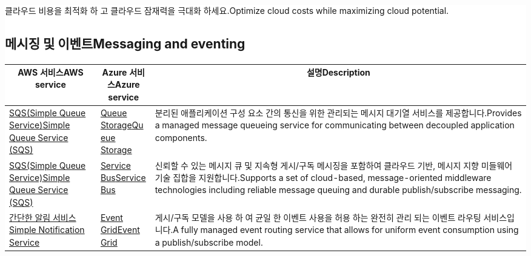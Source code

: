 <td><span data-ttu-id="24fb8-297">클라우드 비용을 최적화 하 고 클라우드 잠재력을 극대화 하세요.</span><span class="sxs-lookup"><span data-stu-id="24fb8-297">Optimize cloud costs while maximizing cloud potential.</span></span></td>
</tr>
</tbody>
</table>
<h2 id="messaging-and-eventing"><span data-ttu-id="24fb8-298">메시징 및 이벤트</span><span class="sxs-lookup"><span data-stu-id="24fb8-298">Messaging and eventing</span></span></h2>
<table>
<thead>
<tr>
<th><span data-ttu-id="f014d-101">AWS 서비스</span><span class="sxs-lookup"><span data-stu-id="f014d-101">AWS service</span></span></th>
<th><span data-ttu-id="f014d-102">Azure 서비스</span><span class="sxs-lookup"><span data-stu-id="f014d-102">Azure service</span></span></th>
<th><span data-ttu-id="f014d-103">설명</span><span class="sxs-lookup"><span data-stu-id="f014d-103">Description</span></span></th>
</tr>
</thead>
<tbody>
<tr>
<td><a href="https://aws.amazon.com/sqs/" data-linktype="external"><span data-ttu-id="f014d-104">SQS(Simple Queue Service)</span><span class="sxs-lookup"><span data-stu-id="f014d-104">Simple Queue Service (SQS)</span></span></a></td>
<td><a href="https://azure.microsoft.com/services/storage/queues/" data-linktype="external"><span data-ttu-id="f014d-105">Queue Storage</span><span class="sxs-lookup"><span data-stu-id="f014d-105">Queue Storage</span></span></a></td>
<td><span data-ttu-id="f014d-106">분리된 애플리케이션 구성 요소 간의 통신을 위한 관리되는 메시지 대기열 서비스를 제공합니다.</span><span class="sxs-lookup"><span data-stu-id="f014d-106">Provides a managed message queueing service for communicating between decoupled application components.</span></span></td>
</tr>
<tr>
<td><a href="https://aws.amazon.com/sqs/" data-linktype="external"><span data-ttu-id="f014d-107">SQS(Simple Queue Service)</span><span class="sxs-lookup"><span data-stu-id="f014d-107">Simple Queue Service (SQS)</span></span></a></td>
<td><a href="https://azure.microsoft.com/services/service-bus/" data-linktype="external"><span data-ttu-id="f014d-108">Service Bus</span><span class="sxs-lookup"><span data-stu-id="f014d-108">Service Bus</span></span></a></td>
<td><span data-ttu-id="f014d-109">신뢰할 수 있는 메시지 큐 및 지속형 게시/구독 메시징을 포함하여 클라우드 기반, 메시지 지향 미들웨어 기술 집합을 지원합니다.</span><span class="sxs-lookup"><span data-stu-id="f014d-109">Supports a set of cloud-based, message-oriented middleware technologies including reliable message queuing and durable publish/subscribe messaging.</span></span></td>
</tr>
<tr>
<td><a href="https://aws.amazon.com/sns/" data-linktype="external"><span data-ttu-id="f014d-110">간단한 알림 서비스</span><span class="sxs-lookup"><span data-stu-id="f014d-110">Simple Notification Service</span></span></a></td>
<td><a href="https://azure.microsoft.com/services/event-grid/" data-linktype="external"><span data-ttu-id="f014d-111">Event Grid</span><span class="sxs-lookup"><span data-stu-id="f014d-111">Event Grid</span></span></a></td>
<td><span data-ttu-id="f014d-112">게시/구독 모델을 사용 하 여 균일 한 이벤트 사용을 허용 하는 완전히 관리 되는 이벤트 라우팅 서비스입니다.</span><span class="sxs-lookup"><span data-stu-id="f014d-112">A fully managed event routing service that allows for uniform event consumption using a publish/subscribe model.</span></span></td>
</tr>
</tbody>
</table>
